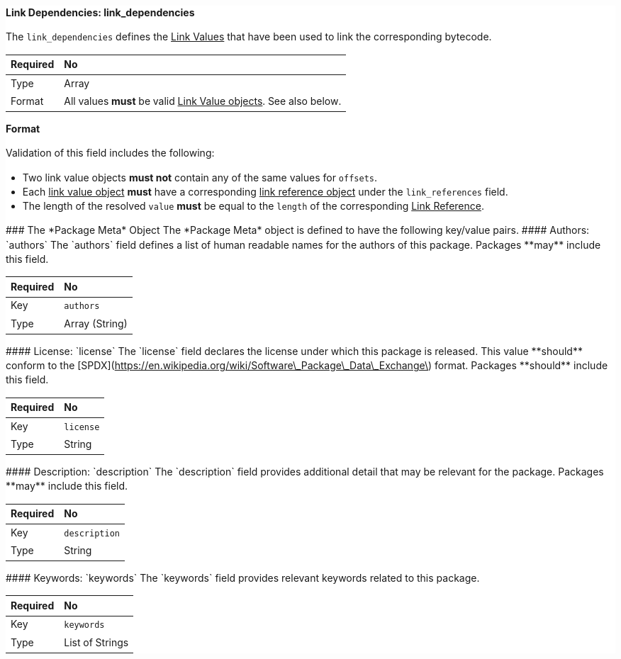 **Link Dependencies: link\_dependencies**

The `link_dependencies` defines the [Link Values](eip-1123.md#term-link-value) that have been used to link the corresponding bytecode.

| Required | No |
| :--- | :--- |
| Type | Array |
| Format | All values **must** be valid [Link Value objects](eip-1123.md#link-value-object). See also below. |

**Format**

Validation of this field includes the following:

* Two link value objects **must not** contain any of the same values for `offsets`.
* Each [link value object](eip-1123.md#link-value-object) **must** have a corresponding [link reference object](eip-1123.md#link-reference-object) under the `link_references` field.
* The length of the resolved `value` **must** be equal to the `length` of the corresponding [Link Reference](eip-1123.md#term-link-reference).

 \#\#\# The \*Package Meta\* Object The \*Package Meta\* object is defined to have the following key/value pairs. \#\#\#\# Authors: \`authors\` The \`authors\` field defines a list of human readable names for the authors of this package. Packages \*\*may\*\* include this field.

| Required | No |
| :--- | :--- |
| Key | `authors` |
| Type | Array \(String\) |

 \#\#\#\# License: \`license\` The \`license\` field declares the license under which this package is released. This value \*\*should\*\* conform to the \[SPDX\]\(https://en.wikipedia.org/wiki/Software\_Package\_Data\_Exchange\) format. Packages \*\*should\*\* include this field.

| Required | No |
| :--- | :--- |
| Key | `license` |
| Type | String |

 \#\#\#\# Description: \`description\` The \`description\` field provides additional detail that may be relevant for the package. Packages \*\*may\*\* include this field.

| Required | No |
| :--- | :--- |
| Key | `description` |
| Type | String |

 \#\#\#\# Keywords: \`keywords\` The \`keywords\` field provides relevant keywords related to this package.

| Required | No |
| :--- | :--- |
| Key | `keywords` |
| Type | List of Strings |
